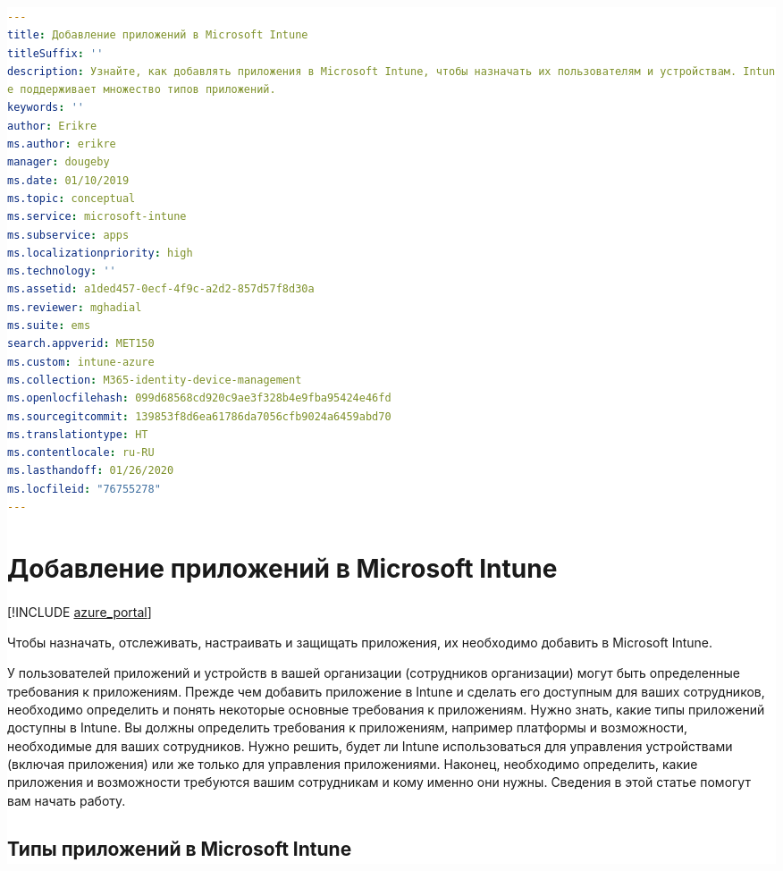 ```yaml
---
title: Добавление приложений в Microsoft Intune
titleSuffix: ''
description: Узнайте, как добавлять приложения в Microsoft Intune, чтобы назначать их пользователям и устройствам. Intune поддерживает множество типов приложений.
keywords: ''
author: Erikre
ms.author: erikre
manager: dougeby
ms.date: 01/10/2019
ms.topic: conceptual
ms.service: microsoft-intune
ms.subservice: apps
ms.localizationpriority: high
ms.technology: ''
ms.assetid: a1ded457-0ecf-4f9c-a2d2-857d57f8d30a
ms.reviewer: mghadial
ms.suite: ems
search.appverid: MET150
ms.custom: intune-azure
ms.collection: M365-identity-device-management
ms.openlocfilehash: 099d68568cd920c9ae3f328b4e9fba95424e46fd
ms.sourcegitcommit: 139853f8d6ea61786da7056cfb9024a6459abd70
ms.translationtype: HT
ms.contentlocale: ru-RU
ms.lasthandoff: 01/26/2020
ms.locfileid: "76755278"
---
```

# <a name="add-apps-to-microsoft-intune"></a>Добавление приложений в Microsoft Intune 

[!INCLUDE [azure_portal](../includes/azure_portal.md)]

Чтобы назначать, отслеживать, настраивать и защищать приложения, их необходимо добавить в Microsoft Intune.

У пользователей приложений и устройств в вашей организации (сотрудников организации) могут быть определенные требования к приложениям. Прежде чем добавить приложение в Intune и сделать его доступным для ваших сотрудников, необходимо определить и понять некоторые основные требования к приложениям. Нужно знать, какие типы приложений доступны в Intune. Вы должны определить требования к приложениям, например платформы и возможности, необходимые для ваших сотрудников. Нужно решить, будет ли Intune использоваться для управления устройствами (включая приложения) или же только для управления приложениями. Наконец, необходимо определить, какие приложения и возможности требуются вашим сотрудникам и кому именно они нужны. Сведения в этой статье помогут вам начать работу.

## <a name="app-types-in-microsoft-intune"></a>Типы приложений в Microsoft Intune
